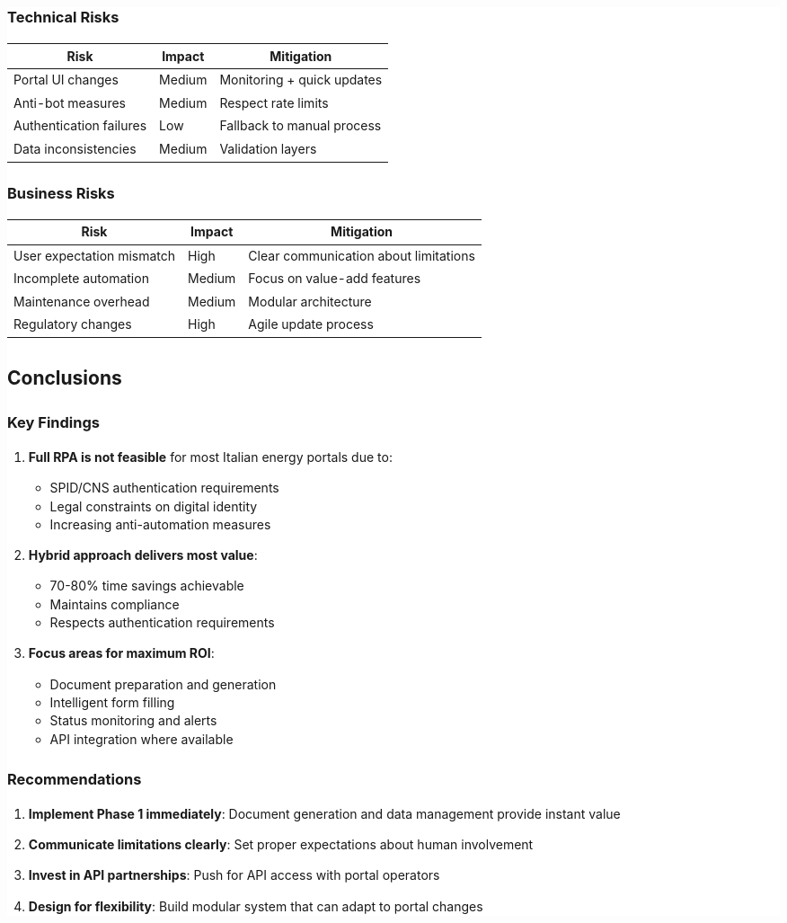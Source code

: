 ### Technical Risks

| Risk | Impact | Mitigation |
|------|--------|------------|
| Portal UI changes | Medium | Monitoring + quick updates |
| Anti-bot measures | Medium | Respect rate limits |
| Authentication failures | Low | Fallback to manual process |
| Data inconsistencies | Medium | Validation layers |

### Business Risks

| Risk | Impact | Mitigation |
|------|--------|------------|
| User expectation mismatch | High | Clear communication about limitations |
| Incomplete automation | Medium | Focus on value-add features |
| Maintenance overhead | Medium | Modular architecture |
| Regulatory changes | High | Agile update process |

## Conclusions

### Key Findings

1. **Full RPA is not feasible** for most Italian energy portals due to:
   - SPID/CNS authentication requirements
   - Legal constraints on digital identity
   - Increasing anti-automation measures

2. **Hybrid approach delivers most value**:
   - 70-80% time savings achievable
   - Maintains compliance
   - Respects authentication requirements

3. **Focus areas for maximum ROI**:
   - Document preparation and generation
   - Intelligent form filling
   - Status monitoring and alerts
   - API integration where available

### Recommendations

1. **Implement Phase 1 immediately**: Document generation and data management provide instant value

2. **Communicate limitations clearly**: Set proper expectations about human involvement

3. **Invest in API partnerships**: Push for API access with portal operators

4. **Design for flexibility**: Build modular system that can adapt to portal changes
